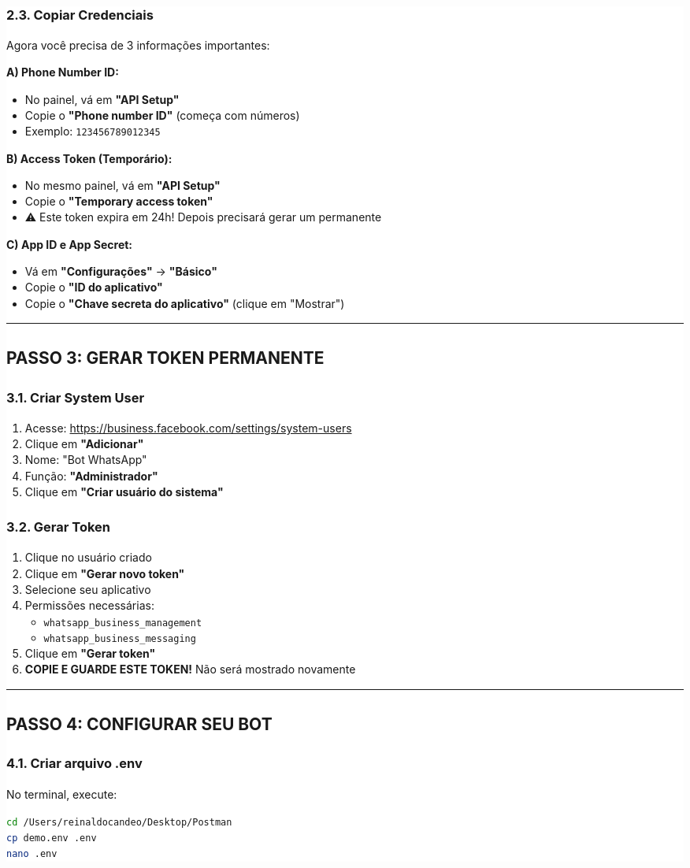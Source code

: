 ### 2.3. Copiar Credenciais
Agora você precisa de 3 informações importantes:

**A) Phone Number ID:**
- No painel, vá em **"API Setup"**
- Copie o **"Phone number ID"** (começa com números)
- Exemplo: `123456789012345`

**B) Access Token (Temporário):**
- No mesmo painel, vá em **"API Setup"**
- Copie o **"Temporary access token"**
- ⚠️ Este token expira em 24h! Depois precisará gerar um permanente

**C) App ID e App Secret:**
- Vá em **"Configurações"** → **"Básico"**
- Copie o **"ID do aplicativo"**
- Copie o **"Chave secreta do aplicativo"** (clique em "Mostrar")

---

## PASSO 3: GERAR TOKEN PERMANENTE

### 3.1. Criar System User
1. Acesse: https://business.facebook.com/settings/system-users
2. Clique em **"Adicionar"**
3. Nome: "Bot WhatsApp"
4. Função: **"Administrador"**
5. Clique em **"Criar usuário do sistema"**

### 3.2. Gerar Token
1. Clique no usuário criado
2. Clique em **"Gerar novo token"**
3. Selecione seu aplicativo
4. Permissões necessárias:
   - `whatsapp_business_management`
   - `whatsapp_business_messaging`
5. Clique em **"Gerar token"**
6. **COPIE E GUARDE ESTE TOKEN!** Não será mostrado novamente

---

## PASSO 4: CONFIGURAR SEU BOT

### 4.1. Criar arquivo .env

No terminal, execute:

```bash
cd /Users/reinaldocandeo/Desktop/Postman
cp demo.env .env
nano .env
```
